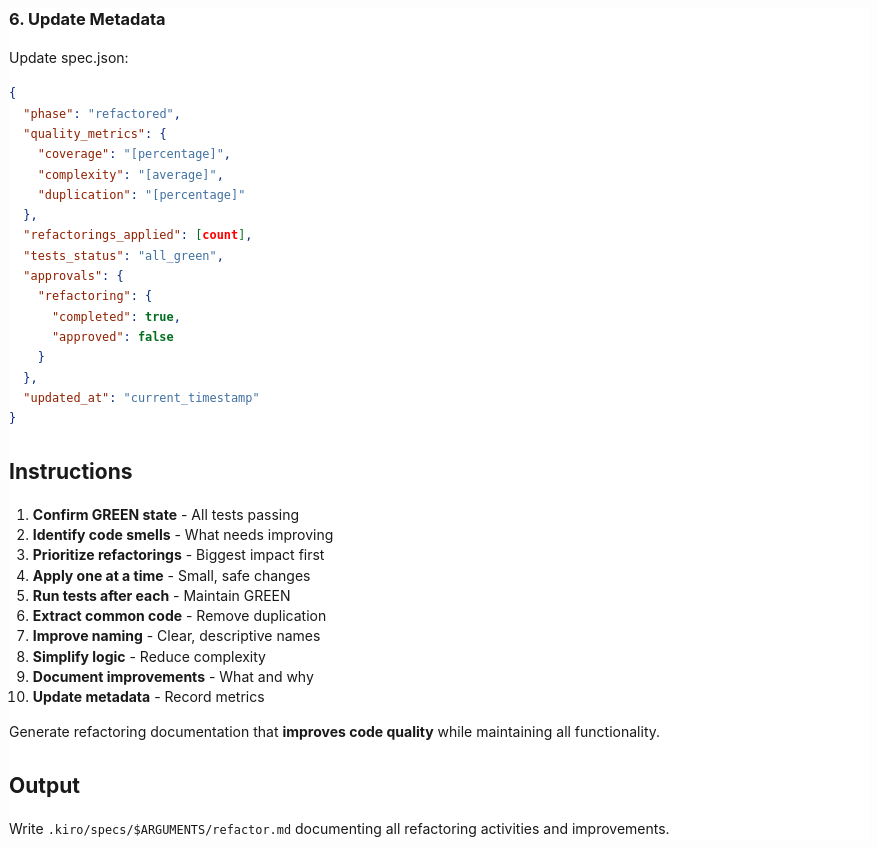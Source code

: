 ### 6. Update Metadata

Update spec.json:
```json
{
  "phase": "refactored",
  "quality_metrics": {
    "coverage": "[percentage]",
    "complexity": "[average]",
    "duplication": "[percentage]"
  },
  "refactorings_applied": [count],
  "tests_status": "all_green",
  "approvals": {
    "refactoring": {
      "completed": true,
      "approved": false
    }
  },
  "updated_at": "current_timestamp"
}
```

## Instructions

1. **Confirm GREEN state** - All tests passing
2. **Identify code smells** - What needs improving
3. **Prioritize refactorings** - Biggest impact first
4. **Apply one at a time** - Small, safe changes
5. **Run tests after each** - Maintain GREEN
6. **Extract common code** - Remove duplication
7. **Improve naming** - Clear, descriptive names
8. **Simplify logic** - Reduce complexity
9. **Document improvements** - What and why
10. **Update metadata** - Record metrics

Generate refactoring documentation that **improves code quality** while maintaining all functionality.

## Output

Write `.kiro/specs/$ARGUMENTS/refactor.md` documenting all refactoring activities and improvements.